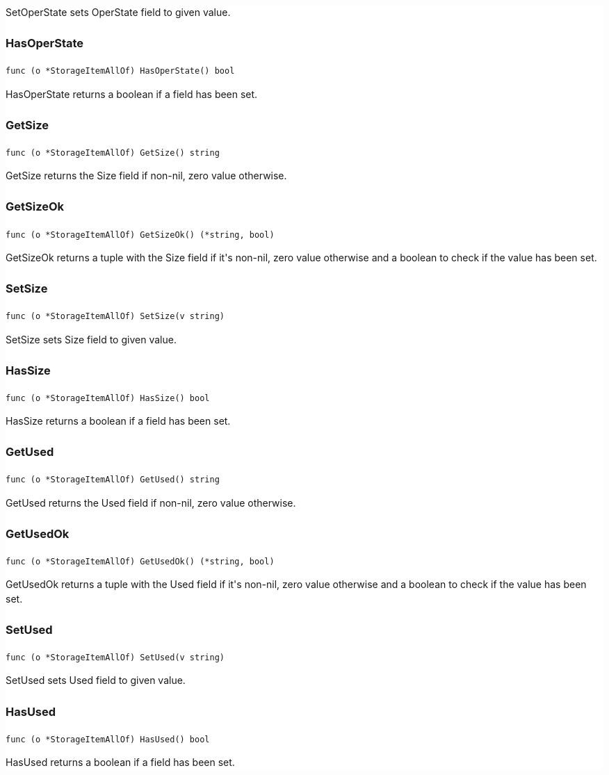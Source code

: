 SetOperState sets OperState field to given value.

### HasOperState

`func (o *StorageItemAllOf) HasOperState() bool`

HasOperState returns a boolean if a field has been set.

### GetSize

`func (o *StorageItemAllOf) GetSize() string`

GetSize returns the Size field if non-nil, zero value otherwise.

### GetSizeOk

`func (o *StorageItemAllOf) GetSizeOk() (*string, bool)`

GetSizeOk returns a tuple with the Size field if it's non-nil, zero value otherwise
and a boolean to check if the value has been set.

### SetSize

`func (o *StorageItemAllOf) SetSize(v string)`

SetSize sets Size field to given value.

### HasSize

`func (o *StorageItemAllOf) HasSize() bool`

HasSize returns a boolean if a field has been set.

### GetUsed

`func (o *StorageItemAllOf) GetUsed() string`

GetUsed returns the Used field if non-nil, zero value otherwise.

### GetUsedOk

`func (o *StorageItemAllOf) GetUsedOk() (*string, bool)`

GetUsedOk returns a tuple with the Used field if it's non-nil, zero value otherwise
and a boolean to check if the value has been set.

### SetUsed

`func (o *StorageItemAllOf) SetUsed(v string)`

SetUsed sets Used field to given value.

### HasUsed

`func (o *StorageItemAllOf) HasUsed() bool`

HasUsed returns a boolean if a field has been set.
